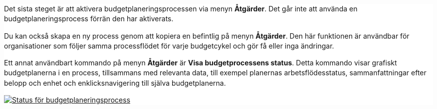 Det sista steget är att aktivera budgetplaneringsprocessen via menyn **Åtgärder**. Det går inte att använda en budgetplaneringsprocess förrän den har aktiverats. 

Du kan också skapa en ny process genom att kopiera en befintlig på menyn **Åtgärder**. Den här funktionen är användbar för organisationer som följer samma processflödet för varje budgetcykel och gör få eller inga ändringar. 

Ett annat användbart kommando på menyn **Åtgärder** är **Visa budgetprocessens status**. Detta kommando visar grafiskt budgetplanerna i en process, tillsammans med relevanta data, till exempel planernas arbetsflödesstatus, sammanfattningar efter belopp och enhet och enklicksnavigering till själva budgetplanerna.

[![Status för budgetplaneringsprocess](./media/budgetplanningprocessstatus-300x171.png)](./media/budgetplanningprocessstatus.png)




